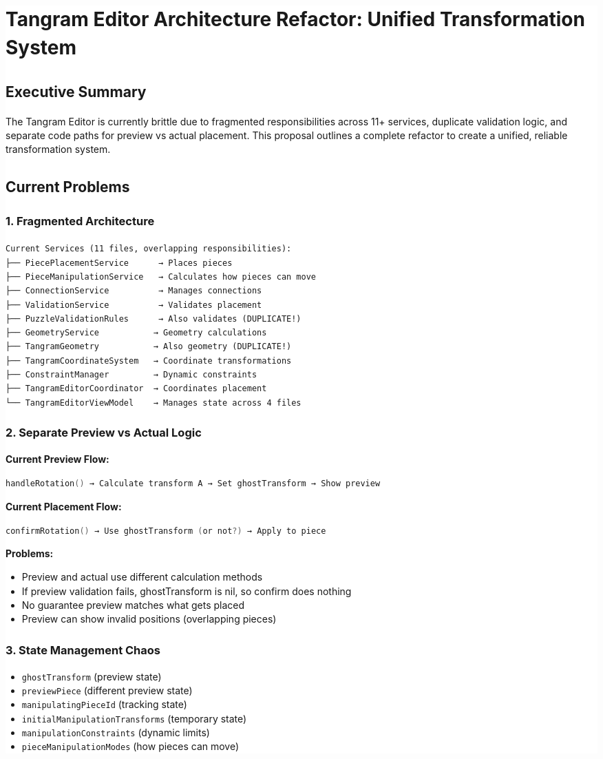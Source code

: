 # Tangram Editor Architecture Refactor: Unified Transformation System

## Executive Summary

The Tangram Editor is currently brittle due to fragmented responsibilities across 11+ services, duplicate validation logic, and separate code paths for preview vs actual placement. This proposal outlines a complete refactor to create a unified, reliable transformation system.

## Current Problems

### 1. Fragmented Architecture
```
Current Services (11 files, overlapping responsibilities):
├── PiecePlacementService      → Places pieces
├── PieceManipulationService   → Calculates how pieces can move
├── ConnectionService          → Manages connections
├── ValidationService          → Validates placement
├── PuzzleValidationRules      → Also validates (DUPLICATE!)
├── GeometryService           → Geometry calculations
├── TangramGeometry           → Also geometry (DUPLICATE!)
├── TangramCoordinateSystem   → Coordinate transformations
├── ConstraintManager         → Dynamic constraints
├── TangramEditorCoordinator  → Coordinates placement
└── TangramEditorViewModel    → Manages state across 4 files
```

### 2. Separate Preview vs Actual Logic

**Current Preview Flow:**
```swift
handleRotation() → Calculate transform A → Set ghostTransform → Show preview
```

**Current Placement Flow:**
```swift
confirmRotation() → Use ghostTransform (or not?) → Apply to piece
```

**Problems:**
- Preview and actual use different calculation methods
- If preview validation fails, ghostTransform is nil, so confirm does nothing
- No guarantee preview matches what gets placed
- Preview can show invalid positions (overlapping pieces)

### 3. State Management Chaos
- `ghostTransform` (preview state)
- `previewPiece` (different preview state)
- `manipulatingPieceId` (tracking state)
- `initialManipulationTransforms` (temporary state)
- `manipulationConstraints` (dynamic limits)
- `pieceManipulationModes` (how pieces can move)
